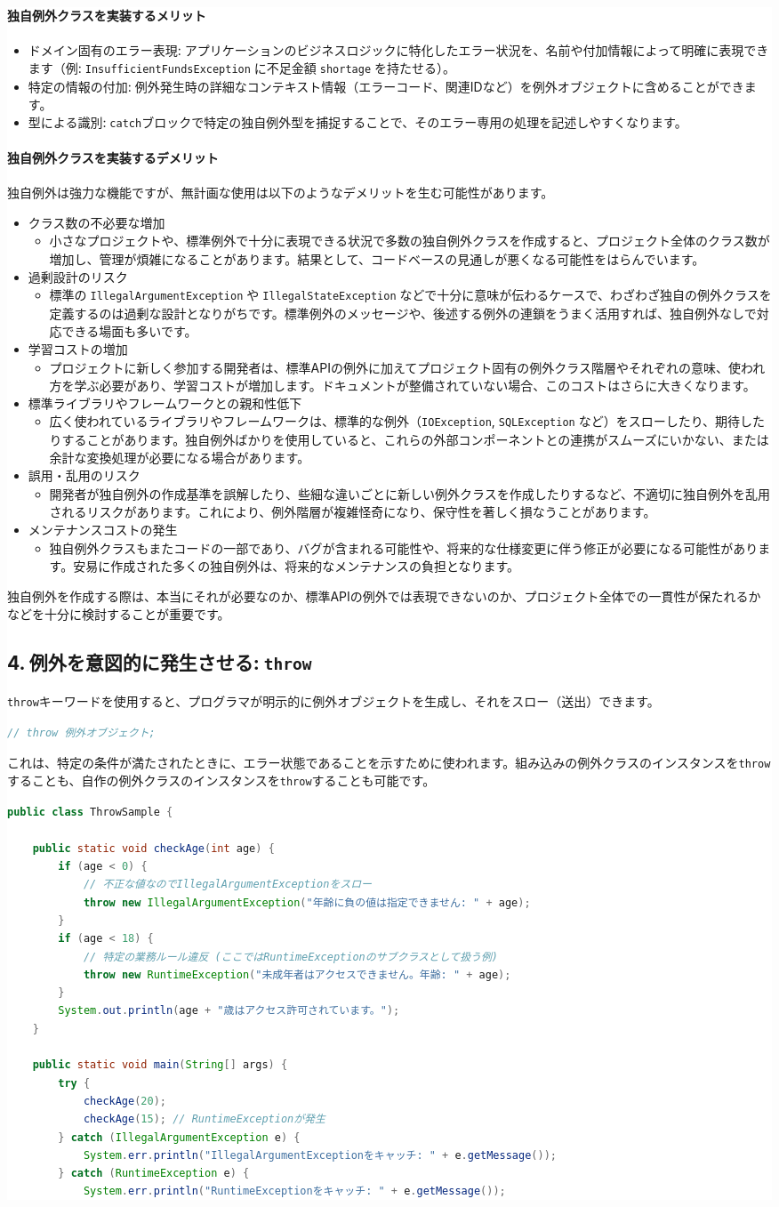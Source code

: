 ```java
```

#### 独自例外クラスを実装するメリット

* ドメイン固有のエラー表現: アプリケーションのビジネスロジックに特化したエラー状況を、名前や付加情報によって明確に表現できます（例: `InsufficientFundsException` に不足金額 `shortage` を持たせる）。
* 特定の情報の付加: 例外発生時の詳細なコンテキスト情報（エラーコード、関連IDなど）を例外オブジェクトに含めることができます。
* 型による識別: `catch`ブロックで特定の独自例外型を捕捉することで、そのエラー専用の処理を記述しやすくなります。

#### 独自例外クラスを実装するデメリット

独自例外は強力な機能ですが、無計画な使用は以下のようなデメリットを生む可能性があります。

* クラス数の不必要な増加
    - 小さなプロジェクトや、標準例外で十分に表現できる状況で多数の独自例外クラスを作成すると、プロジェクト全体のクラス数が増加し、管理が煩雑になることがあります。結果として、コードベースの見通しが悪くなる可能性をはらんでいます。
* 過剰設計のリスク
    - 標準の `IllegalArgumentException` や `IllegalStateException` などで十分に意味が伝わるケースで、わざわざ独自の例外クラスを定義するのは過剰な設計となりがちです。標準例外のメッセージや、後述する例外の連鎖をうまく活用すれば、独自例外なしで対応できる場面も多いです。
* 学習コストの増加
    - プロジェクトに新しく参加する開発者は、標準APIの例外に加えてプロジェクト固有の例外クラス階層やそれぞれの意味、使われ方を学ぶ必要があり、学習コストが増加します。ドキュメントが整備されていない場合、このコストはさらに大きくなります。
* 標準ライブラリやフレームワークとの親和性低下
    - 広く使われているライブラリやフレームワークは、標準的な例外（`IOException`, `SQLException` など）をスローしたり、期待したりすることがあります。独自例外ばかりを使用していると、これらの外部コンポーネントとの連携がスムーズにいかない、または余計な変換処理が必要になる場合があります。
* 誤用・乱用のリスク
    - 開発者が独自例外の作成基準を誤解したり、些細な違いごとに新しい例外クラスを作成したりするなど、不適切に独自例外を乱用されるリスクがあります。これにより、例外階層が複雑怪奇になり、保守性を著しく損なうことがあります。
* メンテナンスコストの発生
    - 独自例外クラスもまたコードの一部であり、バグが含まれる可能性や、将来的な仕様変更に伴う修正が必要になる可能性があります。安易に作成された多くの独自例外は、将来的なメンテナンスの負担となります。

独自例外を作成する際は、本当にそれが必要なのか、標準APIの例外では表現できないのか、プロジェクト全体での一貫性が保たれるかなどを十分に検討することが重要です。

## 4. 例外を意図的に発生させる: `throw`

`throw`キーワードを使用すると、プログラマが明示的に例外オブジェクトを生成し、それをスロー（送出）できます。

```java
// throw 例外オブジェクト;
```

これは、特定の条件が満たされたときに、エラー状態であることを示すために使われます。組み込みの例外クラスのインスタンスを`throw`することも、自作の例外クラスのインスタンスを`throw`することも可能です。

```java
public class ThrowSample {

    public static void checkAge(int age) {
        if (age < 0) {
            // 不正な値なのでIllegalArgumentExceptionをスロー
            throw new IllegalArgumentException("年齢に負の値は指定できません: " + age);
        }
        if (age < 18) {
            // 特定の業務ルール違反 (ここではRuntimeExceptionのサブクラスとして扱う例)
            throw new RuntimeException("未成年者はアクセスできません。年齢: " + age);
        }
        System.out.println(age + "歳はアクセス許可されています。");
    }

    public static void main(String[] args) {
        try {
            checkAge(20);
            checkAge(15); // RuntimeExceptionが発生
        } catch (IllegalArgumentException e) {
            System.err.println("IllegalArgumentExceptionをキャッチ: " + e.getMessage());
        } catch (RuntimeException e) {
            System.err.println("RuntimeExceptionをキャッチ: " + e.getMessage());
```